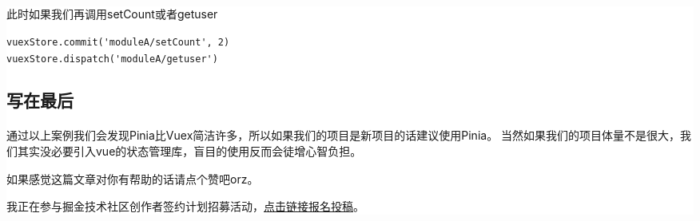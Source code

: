 此时如果我们再调用setCount或者getuser

```
vuexStore.commit('moduleA/setCount', 2)
vuexStore.dispatch('moduleA/getuser')
```

## 写在最后

通过以上案例我们会发现Pinia比Vuex简洁许多，所以如果我们的项目是新项目的话建议使用Pinia。 当然如果我们的项目体量不是很大，我们其实没必要引入vue的状态管理库，盲目的使用反而会徒增心智负担。

如果感觉这篇文章对你有帮助的话请点个赞吧orz。

我正在参与掘金技术社区创作者签约计划招募活动，[点击链接报名投稿](https://juejin.cn/post/7112770927082864653 "https://juejin.cn/post/7112770927082864653")。